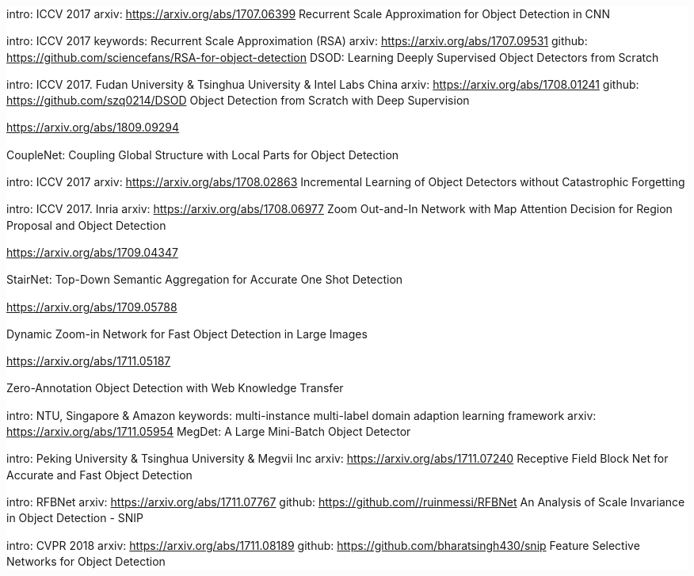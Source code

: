 intro: ICCV 2017
arxiv: https://arxiv.org/abs/1707.06399
Recurrent Scale Approximation for Object Detection in CNN

intro: ICCV 2017
keywords: Recurrent Scale Approximation (RSA)
arxiv: https://arxiv.org/abs/1707.09531
github: https://github.com/sciencefans/RSA-for-object-detection
DSOD: Learning Deeply Supervised Object Detectors from Scratch



intro: ICCV 2017. Fudan University & Tsinghua University & Intel Labs China
arxiv: https://arxiv.org/abs/1708.01241
github: https://github.com/szq0214/DSOD
Object Detection from Scratch with Deep Supervision

https://arxiv.org/abs/1809.09294

CoupleNet: Coupling Global Structure with Local Parts for Object Detection

intro: ICCV 2017
arxiv: https://arxiv.org/abs/1708.02863
Incremental Learning of Object Detectors without Catastrophic Forgetting

intro: ICCV 2017. Inria
arxiv: https://arxiv.org/abs/1708.06977
Zoom Out-and-In Network with Map Attention Decision for Region Proposal and Object Detection

https://arxiv.org/abs/1709.04347

StairNet: Top-Down Semantic Aggregation for Accurate One Shot Detection

https://arxiv.org/abs/1709.05788

Dynamic Zoom-in Network for Fast Object Detection in Large Images

https://arxiv.org/abs/1711.05187

Zero-Annotation Object Detection with Web Knowledge Transfer

intro: NTU, Singapore & Amazon
keywords: multi-instance multi-label domain adaption learning framework
arxiv: https://arxiv.org/abs/1711.05954
MegDet: A Large Mini-Batch Object Detector

intro: Peking University & Tsinghua University & Megvii Inc
arxiv: https://arxiv.org/abs/1711.07240
Receptive Field Block Net for Accurate and Fast Object Detection

intro: RFBNet
arxiv: https://arxiv.org/abs/1711.07767
github: https://github.com//ruinmessi/RFBNet
An Analysis of Scale Invariance in Object Detection - SNIP

intro: CVPR 2018
arxiv: https://arxiv.org/abs/1711.08189
github: https://github.com/bharatsingh430/snip
Feature Selective Networks for Object Detection
